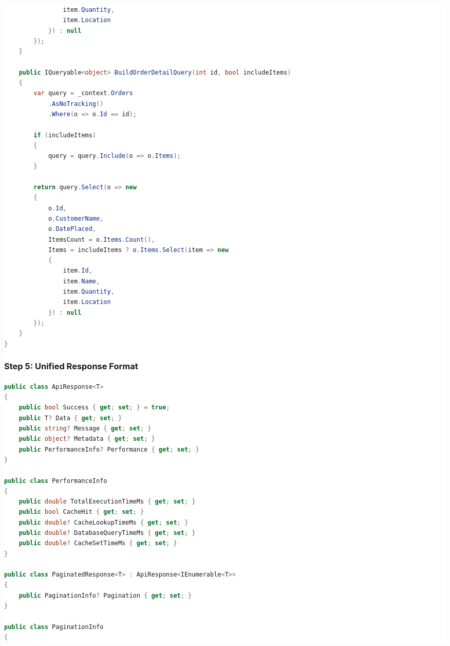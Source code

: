 ```csharp
                item.Quantity,
                item.Location
            }) : null
        });
    }
    
    public IQueryable<object> BuildOrderDetailQuery(int id, bool includeItems)
    {
        var query = _context.Orders
            .AsNoTracking()
            .Where(o => o.Id == id);

        if (includeItems)
        {
            query = query.Include(o => o.Items);
        }

        return query.Select(o => new 
        {
            o.Id,
            o.CustomerName,
            o.DatePlaced,
            ItemsCount = o.Items.Count(),
            Items = includeItems ? o.Items.Select(item => new 
            {
                item.Id,
                item.Name,
                item.Quantity,
                item.Location
            }) : null
        });
    }
}
```

### Step 5: Unified Response Format

```csharp
public class ApiResponse<T>
{
    public bool Success { get; set; } = true;
    public T? Data { get; set; }
    public string? Message { get; set; }
    public object? Metadata { get; set; }
    public PerformanceInfo? Performance { get; set; }
}

public class PerformanceInfo
{
    public double TotalExecutionTimeMs { get; set; }
    public bool CacheHit { get; set; }
    public double? CacheLookupTimeMs { get; set; }
    public double? DatabaseQueryTimeMs { get; set; }
    public double? CacheSetTimeMs { get; set; }
}

public class PaginatedResponse<T> : ApiResponse<IEnumerable<T>>
{
    public PaginationInfo? Pagination { get; set; }
}

public class PaginationInfo
{
```